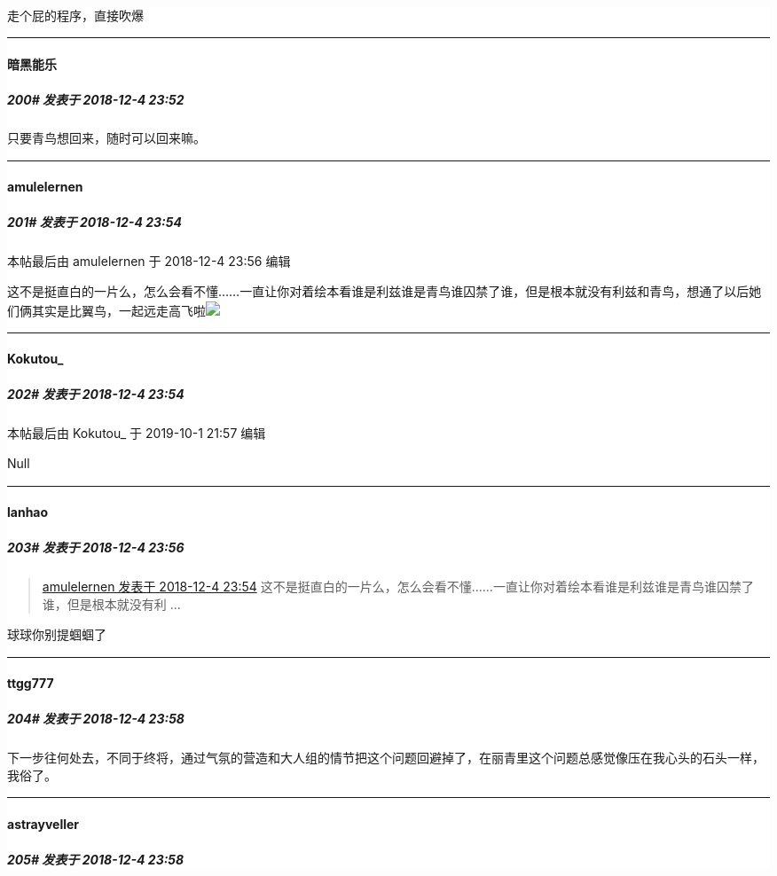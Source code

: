 走个屁的程序，直接吹爆


-----

####  暗黑能乐  
##### 200#       发表于 2018-12-4 23:52


只要青鸟想回来，随时可以回来嘛。


-----

####  amulelernen  
##### 201#       发表于 2018-12-4 23:54


 本帖最后由 amulelernen 于 2018-12-4 23:56 编辑 

这不是挺直白的一片么，怎么会看不懂……一直让你对着绘本看谁是利兹谁是青鸟谁囚禁了谁，但是根本就没有利兹和青鸟，想通了以后她们俩其实是比翼鸟，一起远走高飞啦<img src="https://static.saraba1st.com/image/smiley/face2017/037.png" referrerpolicy="no-referrer">


-----

####  Kokutou_  
##### 202#       发表于 2018-12-4 23:54


 本帖最后由 Kokutou_ 于 2019-10-1 21:57 编辑 

Null


-----

####  lanhao  
##### 203#       发表于 2018-12-4 23:56


<blockquote><a href="httphttps://bbs.saraba1st.com/2b/forum.php?mod=redirect&amp;goto=findpost&amp;pid=41829744&amp;ptid=1795203" target="_blank">amulelernen 发表于 2018-12-4 23:54</a>
这不是挺直白的一片么，怎么会看不懂……一直让你对着绘本看谁是利兹谁是青鸟谁囚禁了谁，但是根本就没有利 ...</blockquote>
球球你别提蝈蝈了


-----

####  ttgg777  
##### 204#       发表于 2018-12-4 23:58


下一步往何处去，不同于终将，通过气氛的营造和大人组的情节把这个问题回避掉了，在丽青里这个问题总感觉像压在我心头的石头一样，我俗了。


-----

####  astrayveller  
##### 205#       发表于 2018-12-4 23:58
